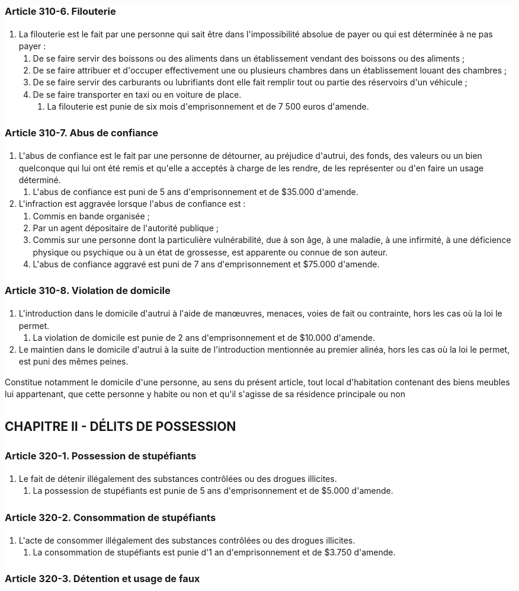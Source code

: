 ### **Article 310-6. Filouterie**

1. La filouterie est le fait par une personne qui sait être dans l'impossibilité absolue de payer ou qui est déterminée à ne pas payer :
    1. De se faire servir des boissons ou des aliments dans un établissement vendant des boissons ou des aliments ;
    2. De se faire attribuer et d'occuper effectivement une ou plusieurs chambres dans un établissement louant des chambres ;
    3. De se faire servir des carburants ou lubrifiants dont elle fait remplir tout ou partie des réservoirs d'un véhicule ;
    4. De se faire transporter en taxi ou en voiture de place.
        1. La filouterie est punie de six mois d'emprisonnement et de 7 500 euros d'amende.

### **Article 310-7. Abus de confiance**

1. L'abus de confiance est le fait par une personne de détourner, au préjudice d'autrui, des fonds, des valeurs ou un bien quelconque qui lui ont été remis et qu'elle a acceptés à charge de les rendre, de les représenter ou d'en faire un usage déterminé.
    1. L'abus de confiance est puni de 5 ans d'emprisonnement et de $35.000 d'amende.
2. L'infraction est aggravée lorsque l'abus de confiance est :
    1. Commis en bande organisée ;
    2. Par un agent dépositaire de l'autorité publique ;
    3. Commis sur une personne dont la particulière vulnérabilité, due à son âge, à une maladie, à une infirmité, à une déficience physique ou psychique ou à un état de grossesse, est apparente ou connue de son auteur.
    4. L'abus de confiance aggravé est puni de 7 ans d'emprisonnement et $75.000 d'amende.

### **Article 310-8. Violation de domicile**

1. L'introduction dans le domicile d'autrui à l'aide de manœuvres, menaces, voies de fait ou contrainte, hors les cas où la loi le permet.
    1. La violation de domicile est punie de 2 ans d'emprisonnement et de $10.000 d'amende.
2. Le maintien dans le domicile d'autrui à la suite de l'introduction mentionnée au premier alinéa, hors les cas où la loi le permet, est puni des mêmes peines.

Constitue notamment le domicile d'une personne, au sens du présent article, tout local d'habitation contenant des biens meubles lui appartenant, que cette personne y habite ou non et qu'il s'agisse de sa résidence principale ou non

## **CHAPITRE II** - DÉLITS DE POSSESSION

### **Article 320-1. Possession de stupéfiants**

1. Le fait de détenir illégalement des substances contrôlées ou des drogues illicites.
    1. La possession de stupéfiants est punie de 5 ans d'emprisonnement et de $5.000 d'amende.

### **Article 320-2. Consommation de stupéfiants**

1. L'acte de consommer illégalement des substances contrôlées ou des drogues illicites.
    1. La consommation de stupéfiants est punie d'1 an d'emprisonnement et de $3.750 d'amende.

### **Article 320-3. Détention et usage de faux**

